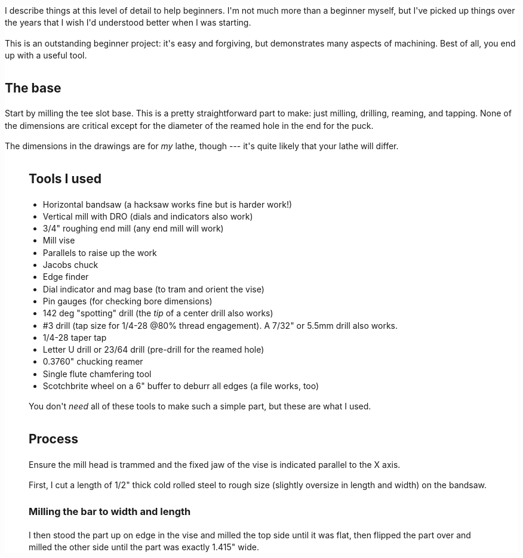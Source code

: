 I describe things at this level of detail to help beginners. I'm not much more
than a beginner myself, but I've picked up things over the years that I wish I'd
understood better when I was starting.

This is an outstanding beginner project: it's easy and forgiving, but
demonstrates many aspects of machining. Best of all, you end up with a useful tool.

## The base

Start by milling the tee slot base. This is a pretty straightforward part to
make: just milling, drilling, reaming, and tapping. None of the dimensions are
critical except for the diameter of the reamed hole in the end for the puck.

The dimensions in the drawings are for _my_ lathe, though --- it's quite likely that
your lathe will differ.

<Figure src="{TeeBase}" caption="Tee slot base" />

## Tools I used

- Horizontal bandsaw (a hacksaw works fine but is harder work!)
- Vertical mill with DRO (dials and indicators also work)
- 3/4" roughing end mill (any end mill will work)
- Mill vise
- Parallels to raise up the work
- Jacobs chuck
- Edge finder
- Dial indicator and mag base (to tram and orient the vise)
- Pin gauges (for checking bore dimensions)
- 142 deg "spotting" drill (the _tip_ of a center drill also works)
- #3 drill (tap size for 1/4-28 @80% thread engagement). A 7/32" or 5.5mm
  drill also works.
- 1/4-28 taper tap
- Letter U drill or 23/64 drill (pre-drill for the reamed hole)
- 0.3760" chucking reamer
- Single flute chamfering tool
- Scotchbrite wheel on a 6" buffer to deburr all edges (a file works, too)

You don't _need_ all of these tools to make such a simple part, but these are
what I used.

## Process

Ensure the mill head is trammed and the fixed jaw of the vise is indicated
parallel to the X axis.

First, I cut a length of 1/2" thick cold rolled steel to rough size (slightly
oversize in length and width) on the bandsaw.

### Milling the bar to width and length

I then stood the part up on edge in the vise and milled the top side until it
was flat, then flipped the part over and milled the other side until the part was
exactly 1.415" wide.
